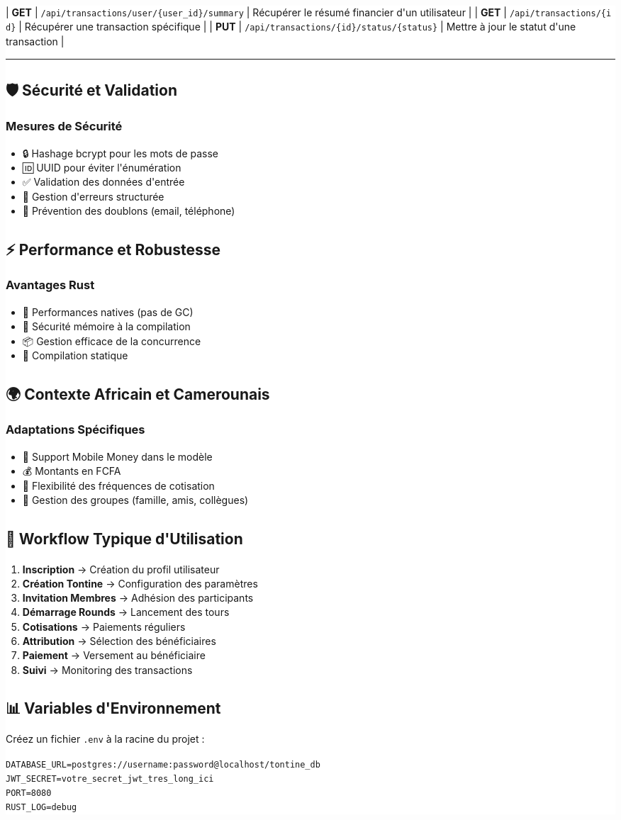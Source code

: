 | **GET** | `/api/transactions/user/{user_id}/summary` | Récupérer le résumé financier d'un utilisateur |
| **GET** | `/api/transactions/{id}` | Récupérer une transaction spécifique |
| **PUT** | `/api/transactions/{id}/status/{status}` | Mettre à jour le statut d'une transaction |

---

## 🛡️ **Sécurité et Validation**

### **Mesures de Sécurité**
- 🔒 Hashage bcrypt pour les mots de passe
- 🆔 UUID pour éviter l'énumération
- ✅ Validation des données d'entrée
- 🚨 Gestion d'erreurs structurée
- 💾 Prévention des doublons (email, téléphone)

## ⚡ **Performance et Robustesse**

### **Avantages Rust**
- 🚀 Performances natives (pas de GC)
- 🧬 Sécurité mémoire à la compilation
- 📦 Gestion efficace de la concurrence
- 🔧 Compilation statique

## 🌍 **Contexte Africain et Camerounais**

### **Adaptations Spécifiques**
- 📱 Support Mobile Money dans le modèle
- 💰 Montants en FCFA
- 🔄 Flexibilité des fréquences de cotisation
- 👥 Gestion des groupes (famille, amis, collègues)

## 🔄 **Workflow Typique d'Utilisation**

1. **Inscription** → Création du profil utilisateur
2. **Création Tontine** → Configuration des paramètres
3. **Invitation Membres** → Adhésion des participants
4. **Démarrage Rounds** → Lancement des tours
5. **Cotisations** → Paiements réguliers
6. **Attribution** → Sélection des bénéficiaires
7. **Paiement** → Versement au bénéficiaire
8. **Suivi** → Monitoring des transactions

## 📊 **Variables d'Environnement**

Créez un fichier `.env` à la racine du projet :

```env
DATABASE_URL=postgres://username:password@localhost/tontine_db
JWT_SECRET=votre_secret_jwt_tres_long_ici
PORT=8080
RUST_LOG=debug
```
